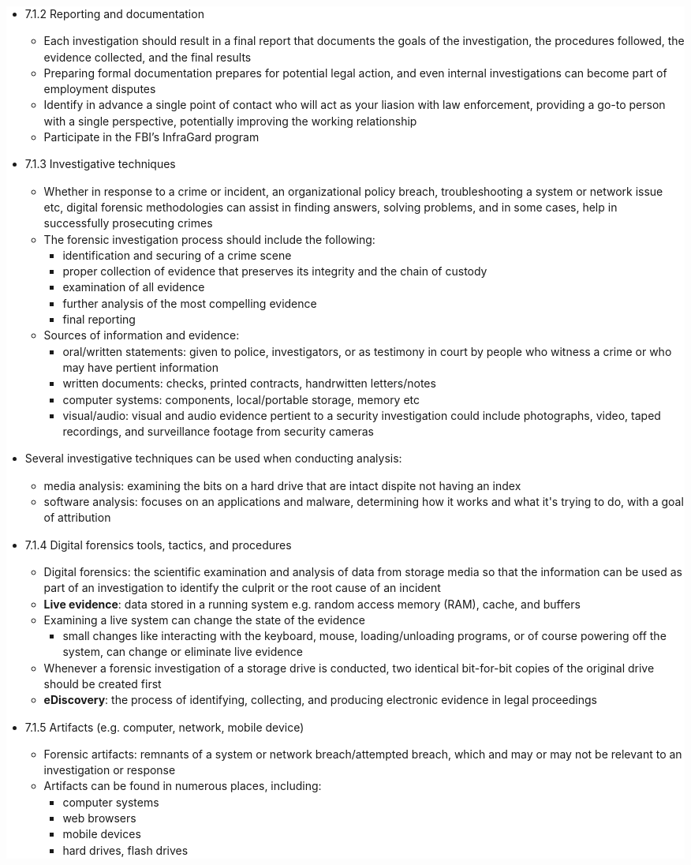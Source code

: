 - 7.1.2 Reporting and documentation
  - Each investigation should result in a final report that documents the goals of the investigation, the procedures followed, the evidence collected, and the final results
  - Preparing formal documentation prepares for potential legal action, and even internal investigations can become part of employment disputes
  - Identify in advance a single point of contact who will act as your liasion with law enforcement, providing a go-to person with a single perspective, potentially improving the working relationship
  - Participate in the FBI’s InfraGard program

- 7.1.3 Investigative techniques
  - Whether in response to a crime or incident, an organizational policy breach, troubleshooting a system or network issue etc, digital forensic methodologies can assist in finding answers, solving problems, and in some cases, help in successfully prosecuting crimes
  - The forensic investigation process should include the following:
    - identification and securing of a crime scene
    - proper collection of evidence that preserves its integrity and the chain of custody
    - examination of all evidence
    - further analysis of the most compelling evidence
    - final reporting
  - Sources of information and evidence:
    - oral/written statements: given to police, investigators, or as testimony in court by people who witness a crime or who may have pertient information
    - written documents: checks, printed contracts, handrwitten letters/notes
    - computer systems: components, local/portable storage, memory etc
    - visual/audio: visual and audio evidence pertient to a security investigation could include photographs, video, taped recordings, and surveillance footage from security cameras
- Several investigative techniques can be used when conducting analysis:
  - media analysis: examining the bits on a hard drive that are intact dispite not having an index
  - software analysis: focuses on an applications and malware, determining how it works and what it's trying to do, with a goal of attribution

- 7.1.4 Digital forensics tools, tactics, and procedures
  - Digital forensics: the scientific examination and analysis of data from storage media so that the information can be used as part of an investigation to identify the culprit or the root cause of an incident
  - **Live evidence**: data stored in a running system e.g. random access memory (RAM), cache, and buffers
  - Examining a live system can change the state of the evidence
    - small changes like interacting with the keyboard, mouse, loading/unloading programs, or of course powering off the system, can change or eliminate live evidence
  - Whenever a forensic investigation of a storage drive is conducted, two identical bit-for-bit copies of the original drive should be created first
  - **eDiscovery**: the process of identifying, collecting, and producing electronic evidence in legal proceedings

- 7.1.5 Artifacts (e.g. computer, network, mobile device)
  - Forensic artifacts: remnants of a system or network breach/attempted breach, which and may or may not be relevant to an investigation or response
  - Artifacts can be found in numerous places, including:
    - computer systems
    - web browsers
    - mobile devices
    - hard drives, flash drives
